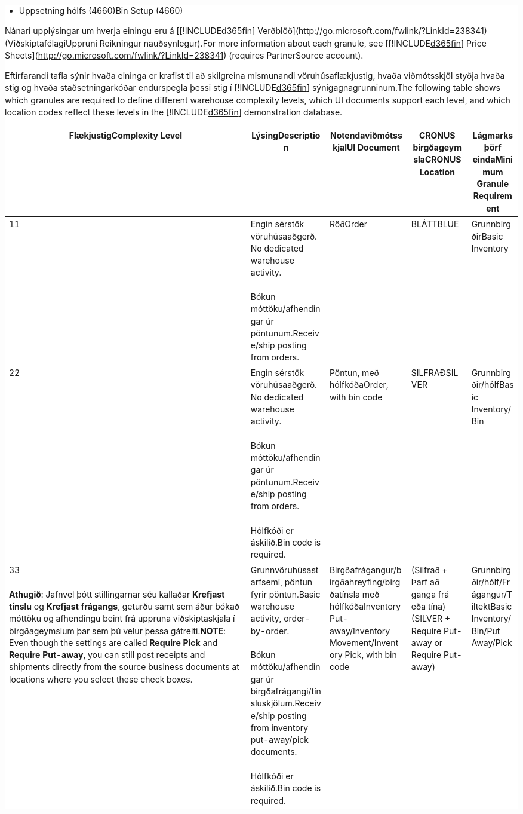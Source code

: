 -   <span data-ttu-id="d0ec9-118">Uppsetning hólfs (4660)</span><span class="sxs-lookup"><span data-stu-id="d0ec9-118">Bin Setup (4660)</span></span>  

<span data-ttu-id="d0ec9-119">Nánari upplýsingar um hverja einingu eru á [[!INCLUDE[d365fin](includes/d365fin_md.md)] Verðblöð](http://go.microsoft.com/fwlink/?LinkId=238341) (ViðskiptafélagiUppruni Reikningur nauðsynlegur).</span><span class="sxs-lookup"><span data-stu-id="d0ec9-119">For more information about each granule, see [[!INCLUDE[d365fin](includes/d365fin_md.md)] Price Sheets](http://go.microsoft.com/fwlink/?LinkId=238341) (requires PartnerSource account).</span></span>  

<span data-ttu-id="d0ec9-120">Eftirfarandi tafla sýnir hvaða eininga er krafist til að skilgreina mismunandi vöruhúsaflækjustig, hvaða viðmótsskjöl styðja hvaða stig og hvaða staðsetningarkóðar endurspegla þessi stig í [!INCLUDE[d365fin](includes/d365fin_md.md)] sýnigagnagrunninum.</span><span class="sxs-lookup"><span data-stu-id="d0ec9-120">The following table shows which granules are required to define different warehouse complexity levels, which UI documents support each level, and which location codes reflect these levels in the [!INCLUDE[d365fin](includes/d365fin_md.md)] demonstration database.</span></span>  

|<span data-ttu-id="d0ec9-121">Flækjustig</span><span class="sxs-lookup"><span data-stu-id="d0ec9-121">Complexity Level</span></span>|<span data-ttu-id="d0ec9-122">Lýsing</span><span class="sxs-lookup"><span data-stu-id="d0ec9-122">Description</span></span>|<span data-ttu-id="d0ec9-123">Notendaviðmótsskjal</span><span class="sxs-lookup"><span data-stu-id="d0ec9-123">UI Document</span></span>|<span data-ttu-id="d0ec9-124">CRONUS birgðageymsla</span><span class="sxs-lookup"><span data-stu-id="d0ec9-124">CRONUS Location</span></span>|<span data-ttu-id="d0ec9-125">Lágmarksþörf einda</span><span class="sxs-lookup"><span data-stu-id="d0ec9-125">Minimum Granule Requirement</span></span>|  
|----------------------|---------------------------------------|-----------------|---------------------------------|---------------------------------|  
|<span data-ttu-id="d0ec9-126">1</span><span class="sxs-lookup"><span data-stu-id="d0ec9-126">1</span></span>|<span data-ttu-id="d0ec9-127">Engin sérstök vöruhúsaaðgerð.</span><span class="sxs-lookup"><span data-stu-id="d0ec9-127">No dedicated warehouse activity.</span></span><br /><br /> <span data-ttu-id="d0ec9-128">Bókun móttöku/afhendingar úr pöntunum.</span><span class="sxs-lookup"><span data-stu-id="d0ec9-128">Receive/ship posting from orders.</span></span>|<span data-ttu-id="d0ec9-129">Röð</span><span class="sxs-lookup"><span data-stu-id="d0ec9-129">Order</span></span>|<span data-ttu-id="d0ec9-130">BLÁTT</span><span class="sxs-lookup"><span data-stu-id="d0ec9-130">BLUE</span></span>|<span data-ttu-id="d0ec9-131">Grunnbirgðir</span><span class="sxs-lookup"><span data-stu-id="d0ec9-131">Basic Inventory</span></span>|  
|<span data-ttu-id="d0ec9-132">2</span><span class="sxs-lookup"><span data-stu-id="d0ec9-132">2</span></span>|<span data-ttu-id="d0ec9-133">Engin sérstök vöruhúsaaðgerð.</span><span class="sxs-lookup"><span data-stu-id="d0ec9-133">No dedicated warehouse activity.</span></span><br /><br /> <span data-ttu-id="d0ec9-134">Bókun móttöku/afhendingar úr pöntunum.</span><span class="sxs-lookup"><span data-stu-id="d0ec9-134">Receive/ship posting from orders.</span></span><br /><br /> <span data-ttu-id="d0ec9-135">Hólfkóði er áskilið.</span><span class="sxs-lookup"><span data-stu-id="d0ec9-135">Bin code is required.</span></span>|<span data-ttu-id="d0ec9-136">Pöntun, með hólfkóða</span><span class="sxs-lookup"><span data-stu-id="d0ec9-136">Order, with bin code</span></span>|<span data-ttu-id="d0ec9-137">SILFRAÐ</span><span class="sxs-lookup"><span data-stu-id="d0ec9-137">SILVER</span></span>|<span data-ttu-id="d0ec9-138">Grunnbirgðir/hólf</span><span class="sxs-lookup"><span data-stu-id="d0ec9-138">Basic Inventory/Bin</span></span>|  
|<span data-ttu-id="d0ec9-139">3</span><span class="sxs-lookup"><span data-stu-id="d0ec9-139">3</span></span> <br /><br /> <span data-ttu-id="d0ec9-140">**Athugið**: Jafnvel þótt stillingarnar séu kallaðar **Krefjast tínslu** og **Krefjast frágangs**, geturðu samt sem áður bókað móttöku og afhendingu beint frá uppruna viðskiptaskjala í birgðageymslum þar sem þú velur þessa gátreiti.</span><span class="sxs-lookup"><span data-stu-id="d0ec9-140">**NOTE**: Even though the settings are called **Require Pick** and **Require Put-away**, you can still post receipts and shipments directly from the source business documents at locations where you select these check boxes.</span></span>|<span data-ttu-id="d0ec9-141">Grunnvöruhúsastarfsemi, pöntun fyrir pöntun.</span><span class="sxs-lookup"><span data-stu-id="d0ec9-141">Basic warehouse activity, order-by-order.</span></span><br /><br /> <span data-ttu-id="d0ec9-142">Bókun móttöku/afhendingar úr birgðafrágangi/tínsluskjölum.</span><span class="sxs-lookup"><span data-stu-id="d0ec9-142">Receive/ship posting from inventory put-away/pick documents.</span></span> <br /><br /> <span data-ttu-id="d0ec9-143">Hólfkóði er áskilið.</span><span class="sxs-lookup"><span data-stu-id="d0ec9-143">Bin code is required.</span></span>|<span data-ttu-id="d0ec9-144">Birgðafrágangur/birgðahreyfing/birgðatínsla með hólfkóða</span><span class="sxs-lookup"><span data-stu-id="d0ec9-144">Inventory Put-away/Inventory Movement/Inventory Pick, with bin code</span></span>|<span data-ttu-id="d0ec9-145">(Silfrað + Þarf að ganga frá eða tína)</span><span class="sxs-lookup"><span data-stu-id="d0ec9-145">(SILVER + Require Put-away or Require Put-away)</span></span>|<span data-ttu-id="d0ec9-146">Grunnbirgðir/hólf/Frágangur/Tiltekt</span><span class="sxs-lookup"><span data-stu-id="d0ec9-146">Basic Inventory/Bin/Put Away/Pick</span></span>|  